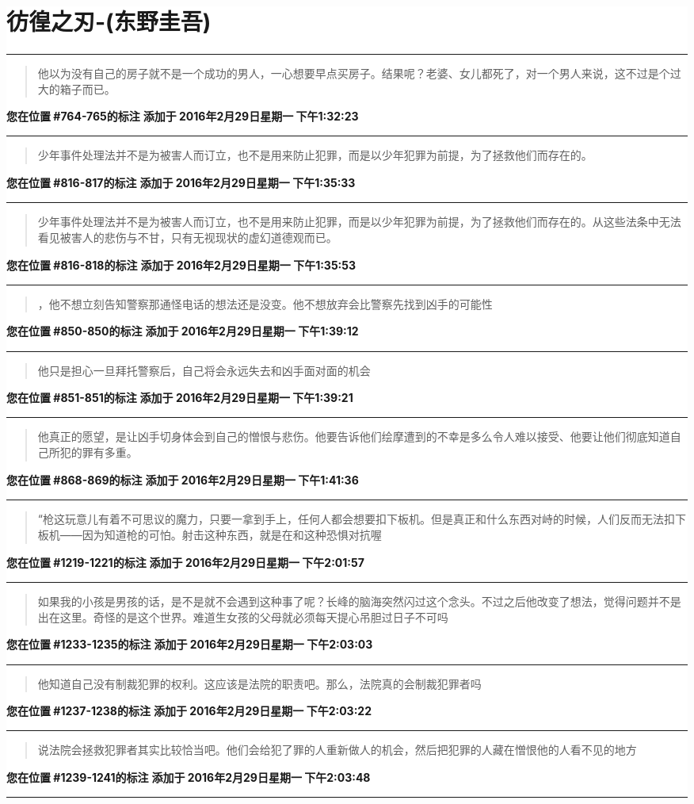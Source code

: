 # 彷徨之刃-(东野圭吾)

---

> 他以为没有自己的房子就不是一个成功的男人，一心想要早点买房子。结果呢？老婆、女儿都死了，对一个男人来说，这不过是个过大的箱子而已。

**您在位置 #764-765的标注** **添加于 2016年2月29日星期一 下午1:32:23**

---

> 少年事件处理法并不是为被害人而订立，也不是用来防止犯罪，而是以少年犯罪为前提，为了拯救他们而存在的。

**您在位置 #816-817的标注** **添加于 2016年2月29日星期一 下午1:35:33**

---

> 少年事件处理法并不是为被害人而订立，也不是用来防止犯罪，而是以少年犯罪为前提，为了拯救他们而存在的。从这些法条中无法看见被害人的悲伤与不甘，只有无视现状的虚幻道德观而已。

**您在位置 #816-818的标注** **添加于 2016年2月29日星期一 下午1:35:53**

---

> ，他不想立刻告知警察那通怪电话的想法还是没变。他不想放弃会比警察先找到凶手的可能性

**您在位置 #850-850的标注** **添加于 2016年2月29日星期一 下午1:39:12**

---

> 他只是担心一旦拜托警察后，自己将会永远失去和凶手面对面的机会

**您在位置 #851-851的标注** **添加于 2016年2月29日星期一 下午1:39:21**

---

> 他真正的愿望，是让凶手切身体会到自己的憎恨与悲伤。他要告诉他们绘摩遭到的不幸是多么令人难以接受、他要让他们彻底知道自己所犯的罪有多重。

**您在位置 #868-869的标注** **添加于 2016年2月29日星期一 下午1:41:36**

---

> “枪这玩意儿有着不可思议的魔力，只要一拿到手上，任何人都会想要扣下板机。但是真正和什么东西对峙的时候，人们反而无法扣下板机——因为知道枪的可怕。射击这种东西，就是在和这种恐惧对抗喔

**您在位置 #1219-1221的标注** **添加于 2016年2月29日星期一 下午2:01:57**

---

> 如果我的小孩是男孩的话，是不是就不会遇到这种事了呢？长峰的脑海突然闪过这个念头。不过之后他改变了想法，觉得问题并不是出在这里。奇怪的是这个世界。难道生女孩的父母就必须每天提心吊胆过日子不可吗

**您在位置 #1233-1235的标注** **添加于 2016年2月29日星期一 下午2:03:03**

---

> 他知道自己没有制裁犯罪的权利。这应该是法院的职责吧。那么，法院真的会制裁犯罪者吗

**您在位置 #1237-1238的标注** **添加于 2016年2月29日星期一 下午2:03:22**

---

> 说法院会拯救犯罪者其实比较恰当吧。他们会给犯了罪的人重新做人的机会，然后把犯罪的人藏在憎恨他的人看不见的地方

**您在位置 #1239-1241的标注** **添加于 2016年2月29日星期一 下午2:03:48**

---
